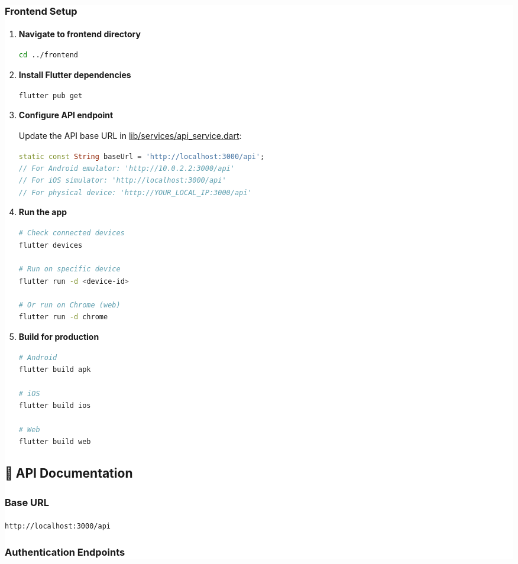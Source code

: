 ### Frontend Setup

1. **Navigate to frontend directory**
   ```bash
   cd ../frontend
   ```

2. **Install Flutter dependencies**
   ```bash
   flutter pub get
   ```

3. **Configure API endpoint**

   Update the API base URL in [lib/services/api_service.dart](frontend/lib/services/api_service.dart):
   ```dart
   static const String baseUrl = 'http://localhost:3000/api';
   // For Android emulator: 'http://10.0.2.2:3000/api'
   // For iOS simulator: 'http://localhost:3000/api'
   // For physical device: 'http://YOUR_LOCAL_IP:3000/api'
   ```

4. **Run the app**
   ```bash
   # Check connected devices
   flutter devices

   # Run on specific device
   flutter run -d <device-id>

   # Or run on Chrome (web)
   flutter run -d chrome
   ```

5. **Build for production**
   ```bash
   # Android
   flutter build apk

   # iOS
   flutter build ios

   # Web
   flutter build web
   ```

## 📡 API Documentation

### Base URL
```
http://localhost:3000/api
```

### Authentication Endpoints
